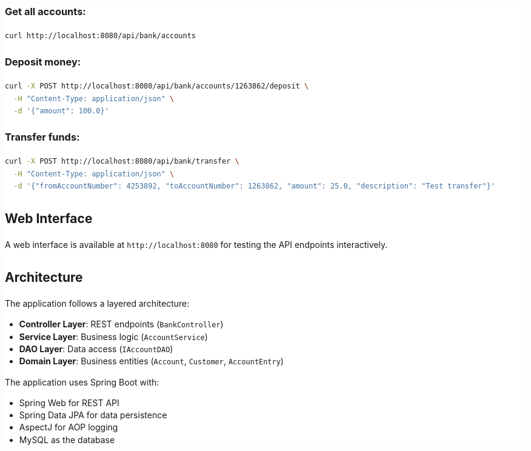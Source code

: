 ### Get all accounts:

```bash
curl http://localhost:8080/api/bank/accounts
```

### Deposit money:

```bash
curl -X POST http://localhost:8080/api/bank/accounts/1263862/deposit \
  -H "Content-Type: application/json" \
  -d '{"amount": 100.0}'
```

### Transfer funds:

```bash
curl -X POST http://localhost:8080/api/bank/transfer \
  -H "Content-Type: application/json" \
  -d '{"fromAccountNumber": 4253892, "toAccountNumber": 1263862, "amount": 25.0, "description": "Test transfer"}'
```

## Web Interface

A web interface is available at `http://localhost:8080` for testing the API endpoints interactively.

## Architecture

The application follows a layered architecture:

- **Controller Layer**: REST endpoints (`BankController`)
- **Service Layer**: Business logic (`AccountService`)
- **DAO Layer**: Data access (`IAccountDAO`)
- **Domain Layer**: Business entities (`Account`, `Customer`, `AccountEntry`)

The application uses Spring Boot with:

- Spring Web for REST API
- Spring Data JPA for data persistence
- AspectJ for AOP logging
- MySQL as the database

